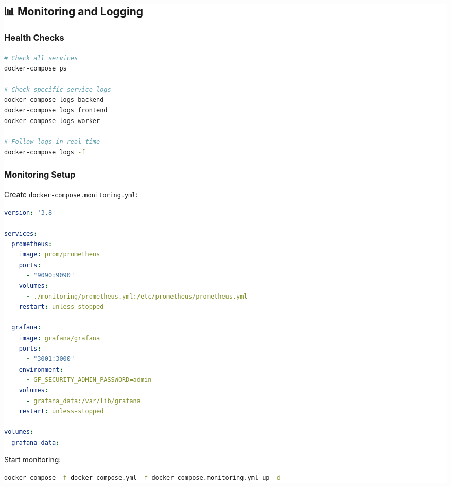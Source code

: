 ## 📊 Monitoring and Logging

### Health Checks

```bash
# Check all services
docker-compose ps

# Check specific service logs
docker-compose logs backend
docker-compose logs frontend
docker-compose logs worker

# Follow logs in real-time
docker-compose logs -f
```

### Monitoring Setup

Create `docker-compose.monitoring.yml`:

```yaml
version: '3.8'

services:
  prometheus:
    image: prom/prometheus
    ports:
      - "9090:9090"
    volumes:
      - ./monitoring/prometheus.yml:/etc/prometheus/prometheus.yml
    restart: unless-stopped

  grafana:
    image: grafana/grafana
    ports:
      - "3001:3000"
    environment:
      - GF_SECURITY_ADMIN_PASSWORD=admin
    volumes:
      - grafana_data:/var/lib/grafana
    restart: unless-stopped

volumes:
  grafana_data:
```

Start monitoring:

```bash
docker-compose -f docker-compose.yml -f docker-compose.monitoring.yml up -d
```
